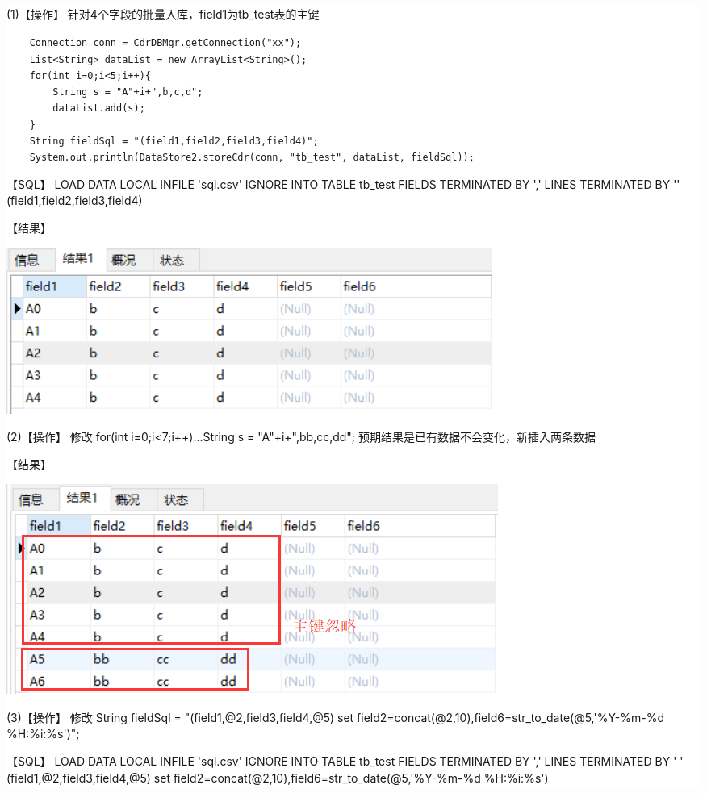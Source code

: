 (1)【操作】 针对4个字段的批量入库，field1为tb_test表的主键

		Connection conn = CdrDBMgr.getConnection("xx");
		List<String> dataList = new ArrayList<String>();
		for(int i=0;i<5;i++){
			String s = "A"+i+",b,c,d";
			dataList.add(s);
		}
		String fieldSql = "(field1,field2,field3,field4)";
		System.out.println(DataStore2.storeCdr(conn, "tb_test", dataList, fieldSql));

【SQL】 LOAD DATA LOCAL INFILE 'sql.csv' IGNORE INTO TABLE tb_test FIELDS TERMINATED BY ',' LINES TERMINATED BY '' (field1,field2,field3,field4)

【结果】

![1](/images/zhaojiajun/2017-07-02-mysql-1img1.png)

(2)【操作】 修改 for(int i=0;i<7;i++)...String s = "A"+i+",bb,cc,dd";  预期结果是已有数据不会变化，新插入两条数据
	
【结果】

![2](/images/zhaojiajun/2017-07-02-mysql-1img2.png)

(3)【操作】 修改 String fieldSql = "(field1,@2,field3,field4,@5) set field2=concat(@2,10),field6=str_to_date(@5,'%Y-%m-%d %H:%i:%s')";  

【SQL】 LOAD DATA LOCAL INFILE 'sql.csv' IGNORE INTO TABLE tb_test FIELDS TERMINATED BY ',' LINES TERMINATED BY '
' (field1,@2,field3,field4,@5) set field2=concat(@2,10),field6=str_to_date(@5,'%Y-%m-%d %H:%i:%s')
	